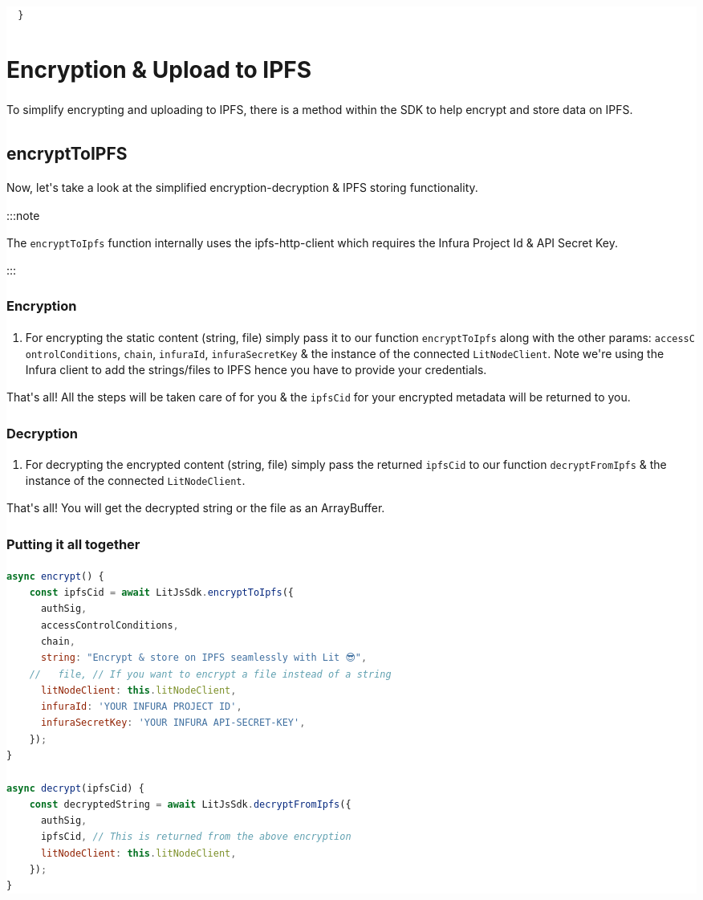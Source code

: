 ```js
  }
```

# Encryption & Upload to IPFS

To simplify encrypting and uploading to IPFS, there is a method within the SDK to help encrypt and store data on IPFS.

## encryptToIPFS

Now, let's take a look at the simplified encryption-decryption & IPFS storing functionality.

:::note

The `encryptToIpfs` function internally uses the ipfs-http-client which requires the Infura Project Id & API Secret Key.

:::

### Encryption

1. For encrypting the static content (string, file) simply pass it to our function `encryptToIpfs` along with the other params: `accessControlConditions`, `chain`, `infuraId`, `infuraSecretKey` & the instance of the connected `LitNodeClient`. Note we're using the Infura client to add the strings/files to IPFS hence you have to provide your credentials.

That's all! All the steps will be taken care of for you & the `ipfsCid` for your encrypted metadata will be returned to you.

### Decryption

1. For decrypting the encrypted content (string, file) simply pass the returned `ipfsCid` to our function `decryptFromIpfs` & the instance of the connected `LitNodeClient`.

That's all! You will get the decrypted string or the file as an ArrayBuffer.

### Putting it all together

```js
async encrypt() {
    const ipfsCid = await LitJsSdk.encryptToIpfs({
      authSig,
      accessControlConditions,
      chain,
      string: "Encrypt & store on IPFS seamlessly with Lit 😎",
    //   file, // If you want to encrypt a file instead of a string
      litNodeClient: this.litNodeClient,
      infuraId: 'YOUR INFURA PROJECT ID',
      infuraSecretKey: 'YOUR INFURA API-SECRET-KEY',
    });
}

async decrypt(ipfsCid) {
    const decryptedString = await LitJsSdk.decryptFromIpfs({
      authSig,
      ipfsCid, // This is returned from the above encryption
      litNodeClient: this.litNodeClient,
    });
}
```
